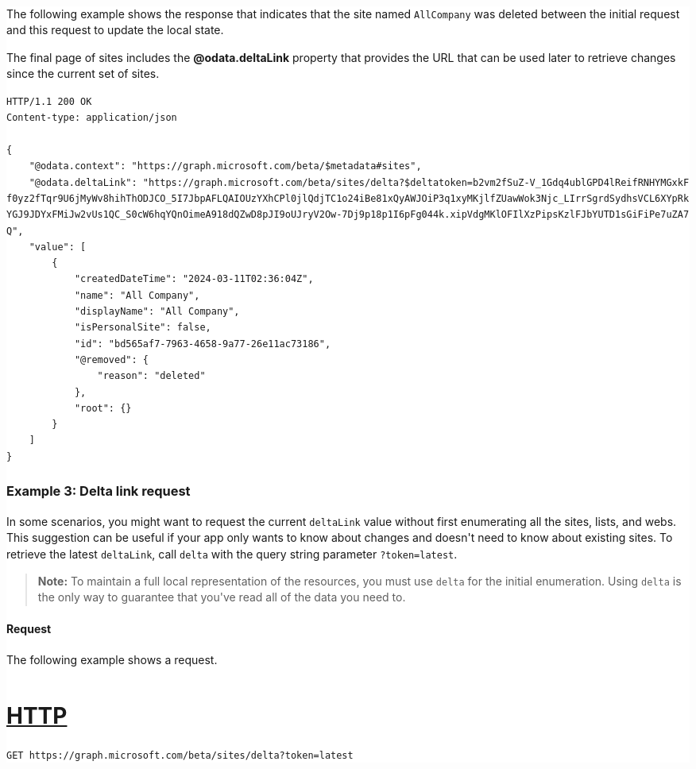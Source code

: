 The following example shows the response that indicates that the site named `AllCompany` was deleted between the initial request and this request to update the local state.

The final page of sites includes the **@odata.deltaLink** property that provides the URL that can be used later to retrieve changes since the current set of sites.



```http
HTTP/1.1 200 OK
Content-type: application/json

{
    "@odata.context": "https://graph.microsoft.com/beta/$metadata#sites",
    "@odata.deltaLink": "https://graph.microsoft.com/beta/sites/delta?$deltatoken=b2vm2fSuZ-V_1Gdq4ublGPD4lReifRNHYMGxkFf0yz2fTqr9U6jMyWv8hihThODJCO_5I7JbpAFLQAIOUzYXhCPl0jlQdjTC1o24iBe81xQyAWJOiP3q1xyMKjlfZUawWok3Njc_LIrrSgrdSydhsVCL6XYpRkYGJ9JDYxFMiJw2vUs1QC_S0cW6hqYQnOimeA918dQZwD8pJI9oUJryV2Ow-7Dj9p18p1I6pFg044k.xipVdgMKlOFIlXzPipsKzlFJbYUTD1sGiFiPe7uZA7Q",
    "value": [
        {
            "createdDateTime": "2024-03-11T02:36:04Z",
            "name": "All Company",
            "displayName": "All Company",
            "isPersonalSite": false,
            "id": "bd565af7-7963-4658-9a77-26e11ac73186",
            "@removed": {
                "reason": "deleted"
            },
            "root": {}
        }
    ]
}
```

### Example 3: Delta link request

In some scenarios, you might want to request the current `deltaLink` value without first enumerating all the sites, lists, and webs. This suggestion can be useful if your app only wants to know about changes and doesn't need to know about existing sites.
To retrieve the latest `deltaLink`, call `delta` with the query string parameter `?token=latest`.

> **Note:** To maintain a full local representation of the resources, you must use `delta` for the initial enumeration. Using `delta` is the only way to guarantee that you've read all of the data you need to.

#### Request

The following example shows a request.

# [HTTP](#tab/http)


```msgraph-interactive
GET https://graph.microsoft.com/beta/sites/delta?token=latest
```

